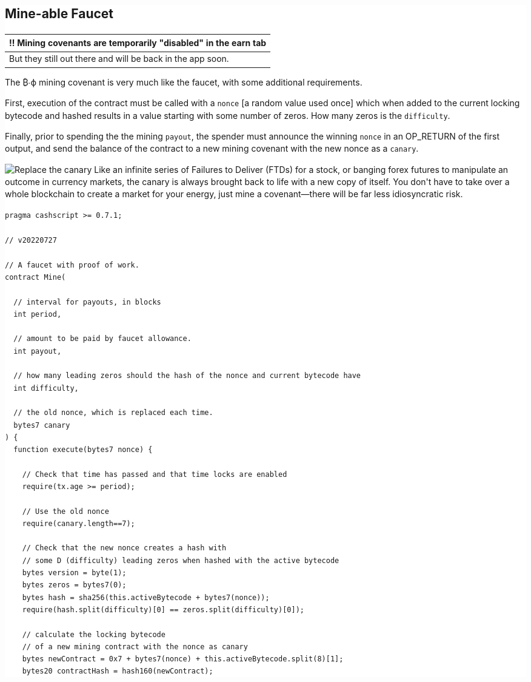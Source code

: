 ```solidity
```

## Mine-able Faucet

| ‼️  Mining covenants are temporarily "disabled" in the earn tab |
|----------------------------------------------------------------|
| But they still out there and will be back in the app soon.     |

The ₿∙ϕ mining covenant is very much like the faucet, with some additional requirements.

First, execution of the contract must be called with a `nonce` [a random value used once]
which when added to the current locking bytecode and hashed results in a value starting with some number of zeros.
How many zeros is the `difficulty`.

Finally, prior to spending the the mining `payout`, the spender must announce
the winning `nonce` in an OP_RETURN of the first output, and send the balance of the contract to a new mining covenant with the new nonce as a `canary`.

![Replace the canary](images/canary.jpeg "Look, see, he's alright. He's fine.")
Like an infinite series of Failures to Deliver (FTDs) for a stock, or banging forex futures to manipulate an outcome in currency markets, the canary is always brought back to life with a new copy of itself. You don't have to take over a whole blockchain to create a market for your energy, just mine a covenant—there will be far less idiosyncratic risk.

```solidity
pragma cashscript >= 0.7.1;

// v20220727

// A faucet with proof of work.
contract Mine(

  // interval for payouts, in blocks
  int period,

  // amount to be paid by faucet allowance.
  int payout,

  // how many leading zeros should the hash of the nonce and current bytecode have
  int difficulty,

  // the old nonce, which is replaced each time.
  bytes7 canary
) {
  function execute(bytes7 nonce) {

    // Check that time has passed and that time locks are enabled
    require(tx.age >= period);

    // Use the old nonce
    require(canary.length==7);

    // Check that the new nonce creates a hash with
    // some D (difficulty) leading zeros when hashed with the active bytecode
    bytes version = byte(1);
    bytes zeros = bytes7(0);
    bytes hash = sha256(this.activeBytecode + bytes7(nonce));
    require(hash.split(difficulty)[0] == zeros.split(difficulty)[0]);

    // calculate the locking bytecode
    // of a new mining contract with the nonce as canary
    bytes newContract = 0x7 + bytes7(nonce) + this.activeBytecode.split(8)[1];
    bytes20 contractHash = hash160(newContract);
```